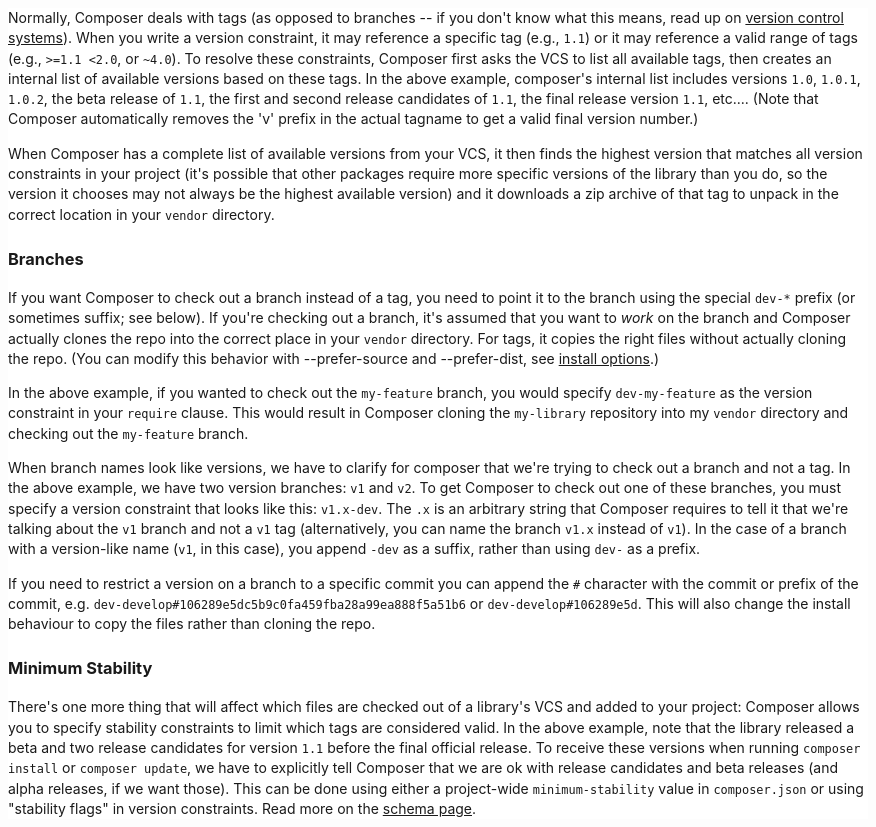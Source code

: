 Normally, Composer deals with tags (as opposed to branches -- if you don't
know what this means, read up on
[version control systems](https://en.wikipedia.org/wiki/Version_control#Common_terminology)).
When you write a version constraint, it may reference a specific tag (e.g.,
`1.1`) or it may reference a valid range of tags (e.g., `>=1.1 <2.0`, or
`~4.0`). To resolve these constraints, Composer first asks the VCS to list
all available tags, then creates an internal list of available versions based
on these tags. In the above example, composer's internal list includes versions
`1.0`, `1.0.1`, `1.0.2`, the beta release of `1.1`, the first and second
release candidates of `1.1`, the final release version `1.1`, etc.... (Note
that Composer automatically removes the 'v' prefix in the actual tagname to
get a valid final version number.)

When Composer has a complete list of available versions from your VCS, it then
finds the highest version that matches all version constraints in your project
(it's possible that other packages require more specific versions of the
library than you do, so the version it chooses may not always be the highest
available version) and it downloads a zip archive of that tag to unpack in the
correct location in your `vendor` directory.

### Branches

If you want Composer to check out a branch instead of a tag, you need to point it to the branch using the special `dev-*` prefix (or sometimes suffix; see below). If you're checking out a branch, it's assumed that you want to *work* on the branch and Composer actually clones the repo into the correct place in your `vendor` directory. For tags, it copies the right files without actually cloning the repo. (You can modify this behavior with --prefer-source and --prefer-dist, see [install options](../03-cli.md#install).)

In the above example, if you wanted to check out the `my-feature` branch, you would specify `dev-my-feature` as the version constraint in your `require` clause. This would result in Composer cloning the `my-library` repository into my `vendor` directory and checking out the `my-feature` branch.

When branch names look like versions, we have to clarify for composer that we're trying to check out a branch and not a tag. In the above example, we have two version branches: `v1` and `v2`. To get Composer to check out one of these branches, you must specify a version constraint that looks like this: `v1.x-dev`. The `.x` is an arbitrary string that Composer requires to tell it that we're talking about the `v1` branch and not a `v1` tag (alternatively, you can name the branch `v1.x` instead of `v1`). In the case of a branch with a version-like name (`v1`, in this case), you append `-dev` as a suffix, rather than using `dev-` as a prefix.

If you need to restrict a version on a branch to a specific commit you can append the `#` character with the commit or prefix of the commit, e.g. `dev-develop#106289e5dc5b9c0fa459fba28a99ea888f5a51b6` or `dev-develop#106289e5d`. This will also change the install behaviour to copy the files rather than cloning the repo.

### Minimum Stability

There's one more thing that will affect which files are checked out of a library's VCS and added to your project: Composer allows you to specify stability constraints to limit which tags are considered valid. In the above example, note that the library released a beta and two release candidates for version `1.1` before the final official release. To receive these versions when running `composer install` or `composer update`, we have to explicitly tell Composer that we are ok with release candidates and beta releases (and alpha releases, if we want those). This can be done using either a project-wide `minimum-stability` value in `composer.json` or using "stability flags" in version constraints. Read more on the [schema page](../04-schema.md#minimum-stability).
